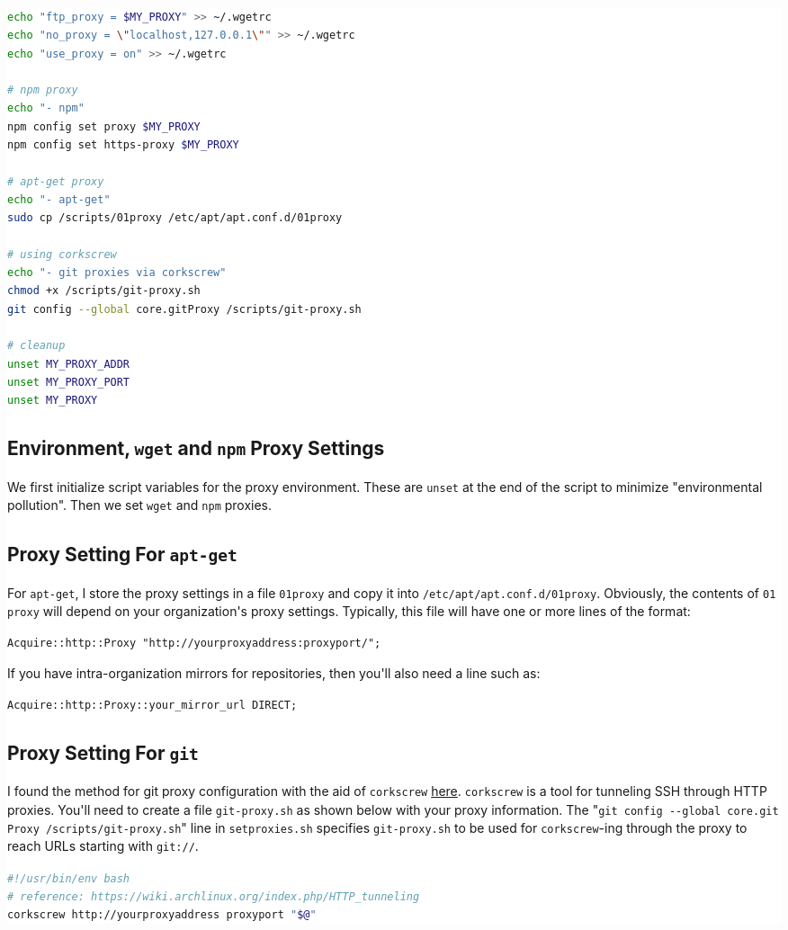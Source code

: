 ```bash
echo "ftp_proxy = $MY_PROXY" >> ~/.wgetrc
echo "no_proxy = \"localhost,127.0.0.1\"" >> ~/.wgetrc
echo "use_proxy = on" >> ~/.wgetrc

# npm proxy
echo "- npm"
npm config set proxy $MY_PROXY
npm config set https-proxy $MY_PROXY

# apt-get proxy
echo "- apt-get"
sudo cp /scripts/01proxy /etc/apt/apt.conf.d/01proxy

# using corkscrew
echo "- git proxies via corkscrew"
chmod +x /scripts/git-proxy.sh
git config --global core.gitProxy /scripts/git-proxy.sh

# cleanup
unset MY_PROXY_ADDR
unset MY_PROXY_PORT
unset MY_PROXY
```

## Environment, `wget` and `npm` Proxy Settings
We first initialize script variables for the proxy environment. These are `unset` at the end of the script to minimize "environmental pollution". Then we set `wget` and `npm` proxies.

## Proxy Setting For `apt-get`
For `apt-get`, I store the proxy settings in a file `01proxy` and copy it into `/etc/apt/apt.conf.d/01proxy`. Obviously, the contents of `01proxy` will depend on your organization's proxy settings. Typically, this file will have one or more lines of the format:
```
Acquire::http::Proxy "http://yourproxyaddress:proxyport/";
```
If you have intra-organization mirrors for repositories, then you'll also need a line such as:
```
Acquire::http::Proxy::your_mirror_url DIRECT;
```

## Proxy Setting For `git`
I found the method for git proxy configuration with the aid of `corkscrew` [here](https://wiki.archlinux.org/index.php/HTTP_tunneling). `corkscrew` is a tool for tunneling SSH through HTTP proxies. You'll need to create a file `git-proxy.sh` as shown below with your proxy information. The "`git config --global core.gitProxy /scripts/git-proxy.sh`" line in `setproxies.sh` specifies `git-proxy.sh` to be used for `corkscrew`-ing through the proxy to reach URLs starting with `git://`.
```bash
#!/usr/bin/env bash
# reference: https://wiki.archlinux.org/index.php/HTTP_tunneling
corkscrew http://yourproxyaddress proxyport "$@"
```
